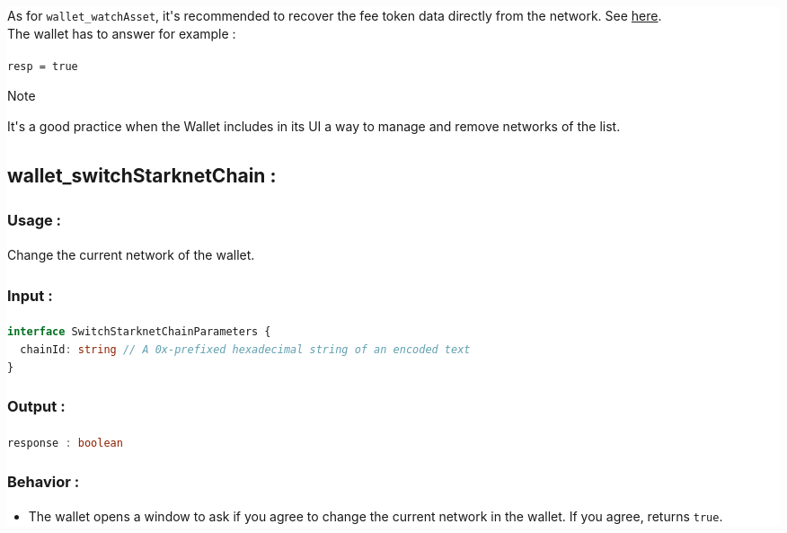 As for `wallet_watchAsset`, it's recommended to recover the fee token data directly from the network. See [here](#on-wallet-side--2).  
The wallet has to answer for example :
```
resp = true
```
> [!NOTE]
> It's a good practice when the Wallet includes in its UI a way to manage and remove networks of the list.
 
## wallet_switchStarknetChain :
### Usage :
Change the current network of the wallet. 
### Input :
```typescript
interface SwitchStarknetChainParameters {
  chainId: string // A 0x-prefixed hexadecimal string of an encoded text
}
```
### Output :
```typescript
response : boolean
```
### Behavior :
- The wallet opens a window to ask if you agree to change the current network in the wallet. If you agree, returns `true`. 
